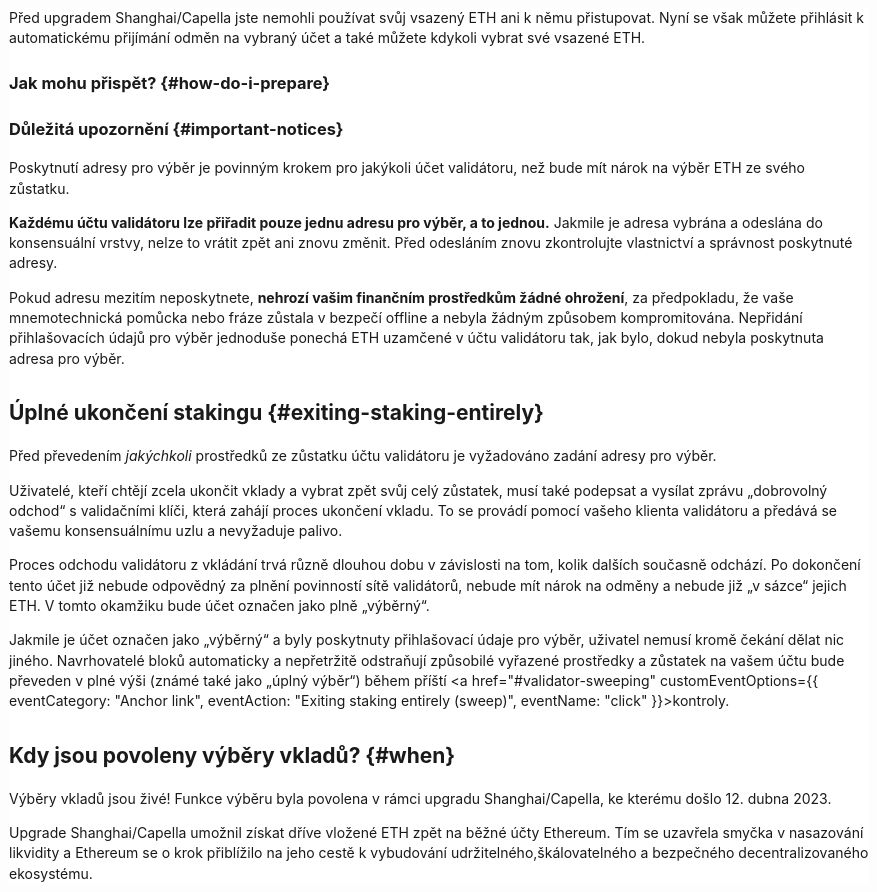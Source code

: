 Před upgradem Shanghai/Capella jste nemohli používat svůj vsazený ETH ani k němu přistupovat. Nyní se však můžete přihlásit k automatickému přijímání odměn na vybraný účet a také můžete kdykoli vybrat své vsazené ETH.

### Jak mohu přispět? {#how-do-i-prepare}

<WithdrawalsTabComparison />

### Důležitá upozornění {#important-notices}

Poskytnutí adresy pro výběr je povinným krokem pro jakýkoli účet validátoru, než bude mít nárok na výběr ETH ze svého zůstatku.

<Alert variant="error">
<AlertEmoji text="⚠️" />
<AlertContent>
  <strong>Každému účtu validátoru lze přiřadit pouze jednu adresu pro výběr, a to jednou.</strong> Jakmile je adresa vybrána a odeslána do konsensuální vrstvy, nelze to vrátit zpět ani znovu změnit. Před odesláním znovu zkontrolujte vlastnictví a správnost poskytnuté adresy.
</AlertContent>
</Alert>

Pokud adresu mezitím neposkytnete, <strong>nehrozí vašim finančním prostředkům žádné ohrožení</strong>, za předpokladu, že vaše mnemotechnická pomůcka nebo fráze zůstala v bezpečí offline a nebyla žádným způsobem kompromitována. Nepřidání přihlašovacích údajů pro výběr jednoduše ponechá ETH uzamčené v účtu validátoru tak, jak bylo, dokud nebyla poskytnuta adresa pro výběr.

## Úplné ukončení stakingu {#exiting-staking-entirely}

Před převedením _jakýchkoli_ prostředků ze zůstatku účtu validátoru je vyžadováno zadání adresy pro výběr.

Uživatelé, kteří chtějí zcela ukončit vklady a vybrat zpět svůj celý zůstatek, musí také podepsat a vysílat zprávu „dobrovolný odchod“ s validačními klíči, která zahájí proces ukončení vkladu. To se provádí pomocí vašeho klienta validátoru a předává se vašemu konsensuálnímu uzlu a nevyžaduje palivo.

Proces odchodu validátoru z vkládání trvá různě dlouhou dobu v závislosti na tom, kolik dalších současně odchází. Po dokončení tento účet již nebude odpovědný za plnění povinností sítě validátorů, nebude mít nárok na odměny a nebude již „v sázce“ jejich ETH. V tomto okamžiku bude účet označen jako plně „výběrný“.

Jakmile je účet označen jako „výběrný“ a byly poskytnuty přihlašovací údaje pro výběr, uživatel nemusí kromě čekání dělat nic jiného. Navrhovatelé bloků automaticky a nepřetržitě odstraňují způsobilé vyřazené prostředky a zůstatek na vašem účtu bude převeden v plné výši (známé také jako „úplný výběr“) během příští <a href="#validator-sweeping" customEventOptions={{ eventCategory: "Anchor link", eventAction: "Exiting staking entirely (sweep)", eventName: "click" }}>kontroly</a>.

## Kdy jsou povoleny výběry vkladů? {#when}

Výběry vkladů jsou živé! Funkce výběru byla povolena v rámci upgradu Shanghai/Capella, ke kterému došlo 12. dubna 2023.

Upgrade Shanghai/Capella umožnil získat dříve vložené ETH zpět na běžné účty Ethereum. Tím se uzavřela smyčka v nasazování likvidity a Ethereum se o krok přiblížilo na jeho cestě k vybudování udržitelného, ​​škálovatelného a bezpečného decentralizovaného ekosystému.
